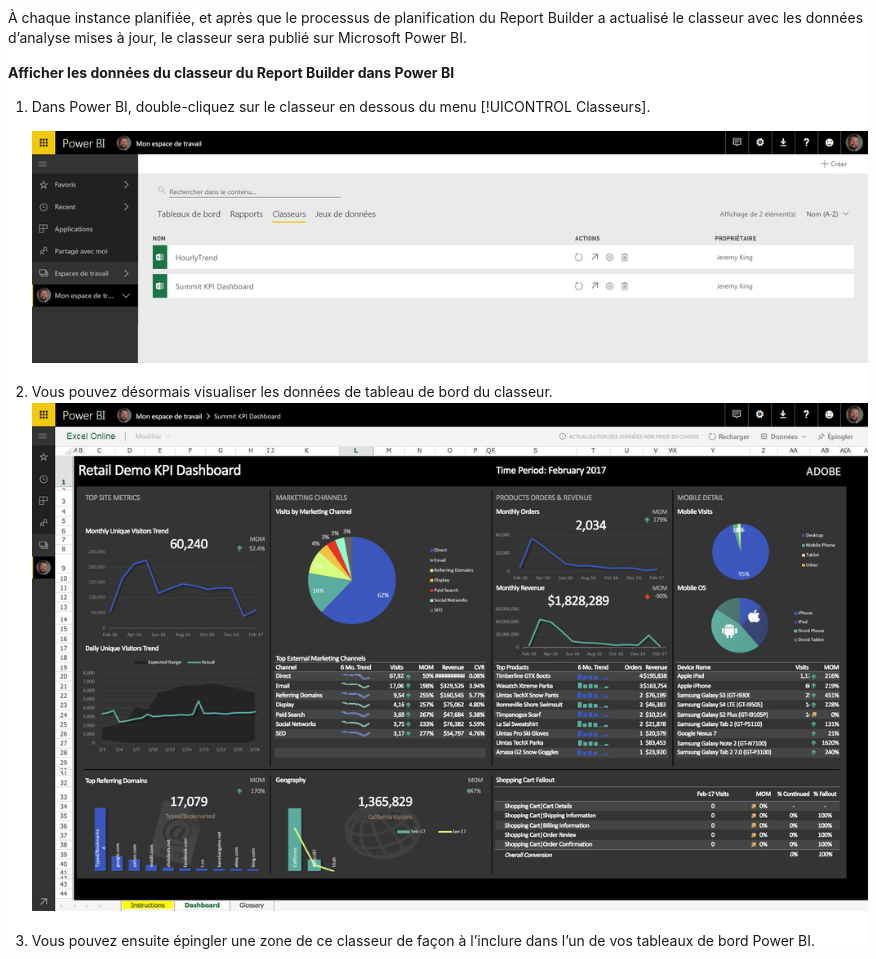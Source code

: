    À chaque instance planifiée, et après que le processus de planification du Report Builder a actualisé le classeur avec les données d’analyse mises à jour, le classeur sera publié sur Microsoft Power BI.

**Afficher les données du classeur du Report Builder dans Power BI**

1. Dans Power BI, double-cliquez sur le classeur en dessous du menu [!UICONTROL Classeurs].

   ![](assets/workbooks-power-bi.png)

1. Vous pouvez désormais visualiser les données de tableau de bord du classeur.  ![](assets/view-data-pbi.png)

1. Vous pouvez ensuite épingler une zone de ce classeur de façon à l’inclure dans l’un de vos tableaux de bord Power BI.
